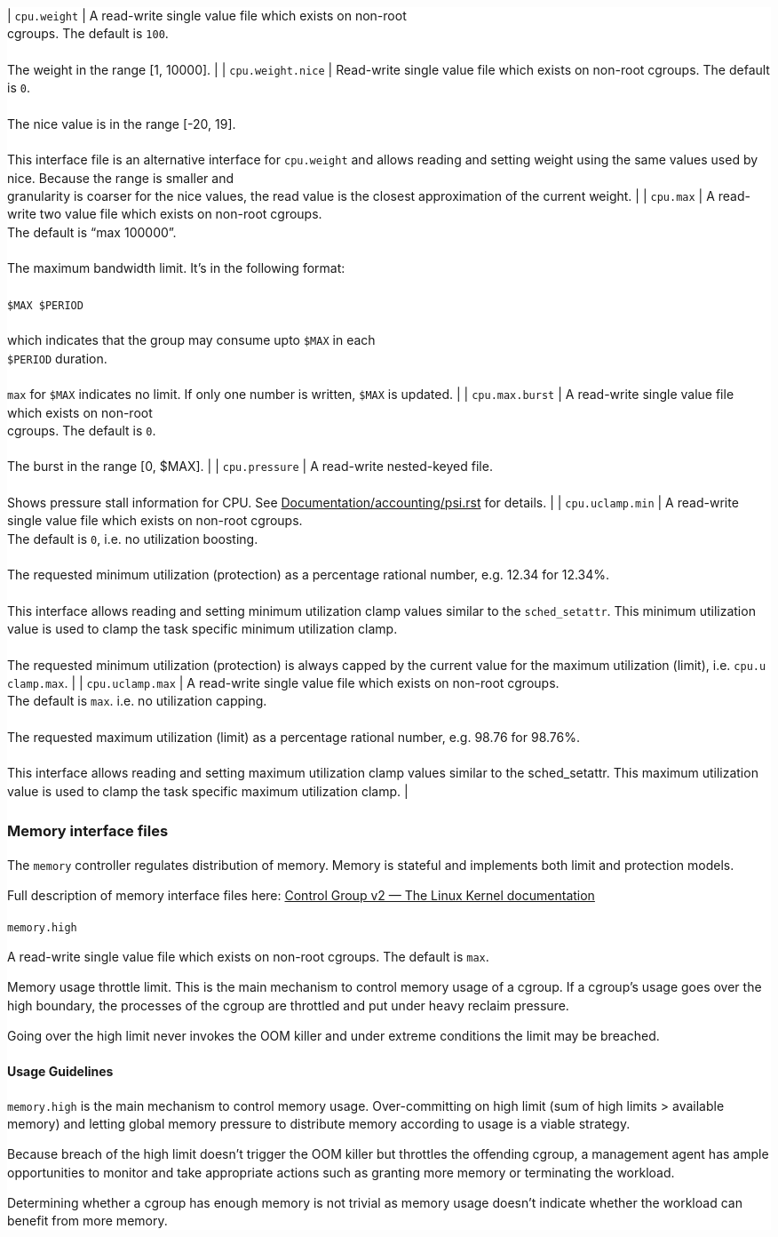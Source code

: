 | `cpu.weight`      | A read-write single value file which exists on non-root<br/>cgroups. The default is `100`.<br/><br/>The weight in the range [1, 10000].                                                                                                                                                                                                                                                                                                                                                                                                                                                                           |
| `cpu.weight.nice` | Read-write single value file which exists on non-root cgroups. The default is `0`.<br/><br/>The nice value is in the range [-20, 19].<br/><br/>This interface file is an alternative interface for `cpu.weight` and allows reading and setting weight using the same values used by nice. Because the range is smaller and<br/>granularity is coarser for the nice values, the read value is the closest approximation of the current weight.                                                                                                                                                                     |
| `cpu.max`         | A read-write two value file which exists on non-root cgroups.<br/>The default is “max 100000”.<br/><br/>The maximum bandwidth limit. It’s in the following format:<br/><br/>`$MAX $PERIOD`<br/><br/>which indicates that the group may consume upto `$MAX` in each<br/>`$PERIOD` duration.<br/><br/>`max` for `$MAX` indicates no limit. If only one number is written, `$MAX` is updated.                                                                                                                                                                                                                        |
| `cpu.max.burst`   | A read-write single value file which exists on non-root<br/>cgroups. The default is `0`.<br/><br/>The burst in the range [0, $MAX].                                                                                                                                                                                                                                                                                                                                                                                                                                                                               |
| `cpu.pressure`    | A read-write nested-keyed file.<br/><br/>Shows pressure stall information for CPU. See [Documentation/accounting/psi.rst](https://www.kernel.org/doc/html/latest/accounting/psi.html#psi) for details.                                                                                                                                                                                                                                                                                                                                                                                                            |
| `cpu.uclamp.min`  | A read-write single value file which exists on non-root cgroups.<br/>The default is `0`, i.e. no utilization boosting.<br/><br/>The requested minimum utilization (protection) as a percentage rational number, e.g. 12.34 for 12.34%.<br/><br/>This interface allows reading and setting minimum utilization clamp values similar to the `sched_setattr`. This minimum utilization value is used to clamp the task specific minimum utilization clamp.<br/><br/>The requested minimum utilization (protection) is always capped by the current value for the maximum utilization (limit), i.e. `cpu.uclamp.max`. |
| `cpu.uclamp.max`  | A read-write single value file which exists on non-root cgroups.<br/>The default is `max`. i.e. no utilization capping.<br/><br/>The requested maximum utilization (limit) as a percentage rational number, e.g. 98.76 for 98.76%.<br/><br/>This interface allows reading and setting maximum utilization clamp values similar to the sched_setattr. This maximum utilization value is used to clamp the task specific maximum utilization clamp.                                                                                                                                                                 |

### Memory interface files

The `memory` controller regulates distribution of memory. Memory is stateful and implements both limit and protection models. 

Full description of memory interface files here: [Control Group v2 &mdash; The Linux Kernel documentation](https://www.kernel.org/doc/html/latest/admin-guide/cgroup-v2.html#memory-interface-files)

`memory.high`

A read-write single value file which exists on non-root cgroups. The default is `max`.

Memory usage throttle limit. This is the main mechanism to control memory usage of a cgroup. If a cgroup’s usage goes over the high boundary, the processes of the cgroup are throttled and put under heavy reclaim pressure.

Going over the high limit never invokes the OOM killer and under extreme conditions the limit may be breached.

#### Usage Guidelines

`memory.high` is the main mechanism to control memory usage.
Over-committing on high limit (sum of high limits > available memory) and letting global memory pressure to distribute memory according to usage is a viable strategy.

Because breach of the high limit doesn’t trigger the OOM killer but throttles the offending cgroup, a management agent has ample opportunities to monitor and take appropriate actions such as granting more memory or terminating the workload.

Determining whether a cgroup has enough memory is not trivial as memory usage doesn’t indicate whether the workload can benefit from more memory. 
